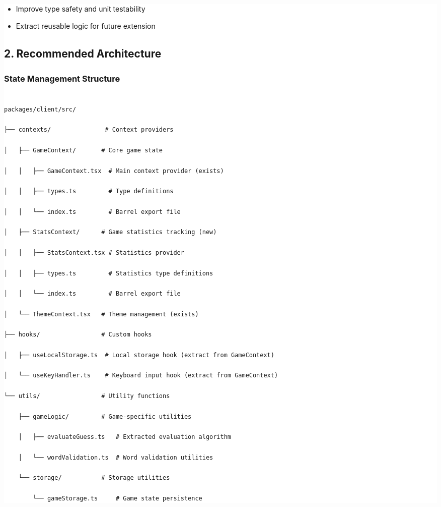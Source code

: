 - Improve type safety and unit testability

- Extract reusable logic for future extension

  

## 2. Recommended Architecture

  

### State Management Structure

  

```

packages/client/src/

├── contexts/               # Context providers

│   ├── GameContext/       # Core game state

│   │   ├── GameContext.tsx  # Main context provider (exists)

│   │   ├── types.ts         # Type definitions

│   │   └── index.ts         # Barrel export file

│   ├── StatsContext/      # Game statistics tracking (new)

│   │   ├── StatsContext.tsx # Statistics provider

│   │   ├── types.ts         # Statistics type definitions

│   │   └── index.ts         # Barrel export file

│   └── ThemeContext.tsx   # Theme management (exists)

├── hooks/                 # Custom hooks

│   ├── useLocalStorage.ts  # Local storage hook (extract from GameContext)

│   └── useKeyHandler.ts    # Keyboard input hook (extract from GameContext)

└── utils/                 # Utility functions

    ├── gameLogic/         # Game-specific utilities

    │   ├── evaluateGuess.ts   # Extracted evaluation algorithm

    │   └── wordValidation.ts  # Word validation utilities

    └── storage/           # Storage utilities

        └── gameStorage.ts     # Game state persistence

```
